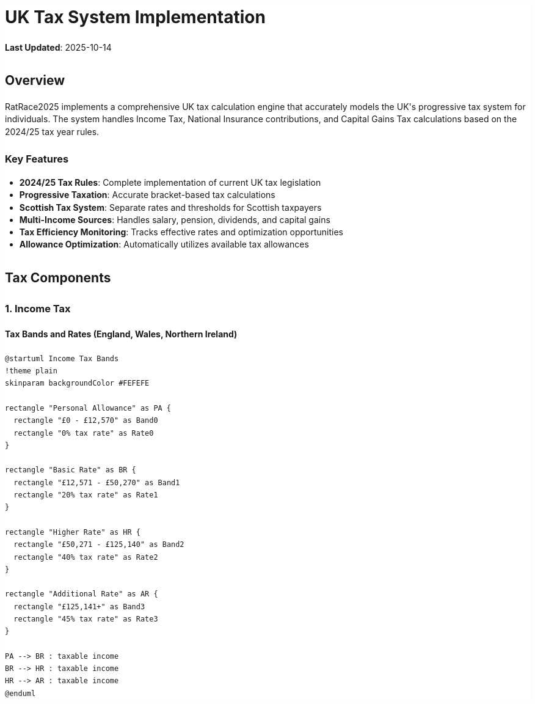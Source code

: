 # UK Tax System Implementation

**Last Updated**: 2025-10-14

## Overview

RatRace2025 implements a comprehensive UK tax calculation engine that accurately models the UK's progressive tax system for individuals. The system handles Income Tax, National Insurance contributions, and Capital Gains Tax calculations based on the 2024/25 tax year rules.

### Key Features

- **2024/25 Tax Rules**: Complete implementation of current UK tax legislation
- **Progressive Taxation**: Accurate bracket-based tax calculations
- **Scottish Tax System**: Separate rates and thresholds for Scottish taxpayers
- **Multi-Income Sources**: Handles salary, pension, dividends, and capital gains
- **Tax Efficiency Monitoring**: Tracks effective rates and optimization opportunities
- **Allowance Optimization**: Automatically utilizes available tax allowances

## Tax Components

### 1. Income Tax

#### Tax Bands and Rates (England, Wales, Northern Ireland)

```plantuml
@startuml Income Tax Bands
!theme plain
skinparam backgroundColor #FEFEFE

rectangle "Personal Allowance" as PA {
  rectangle "£0 - £12,570" as Band0
  rectangle "0% tax rate" as Rate0
}

rectangle "Basic Rate" as BR {
  rectangle "£12,571 - £50,270" as Band1
  rectangle "20% tax rate" as Rate1
}

rectangle "Higher Rate" as HR {
  rectangle "£50,271 - £125,140" as Band2
  rectangle "40% tax rate" as Rate2
}

rectangle "Additional Rate" as AR {
  rectangle "£125,141+" as Band3
  rectangle "45% tax rate" as Rate3
}

PA --> BR : taxable income
BR --> HR : taxable income
HR --> AR : taxable income
@enduml
```
